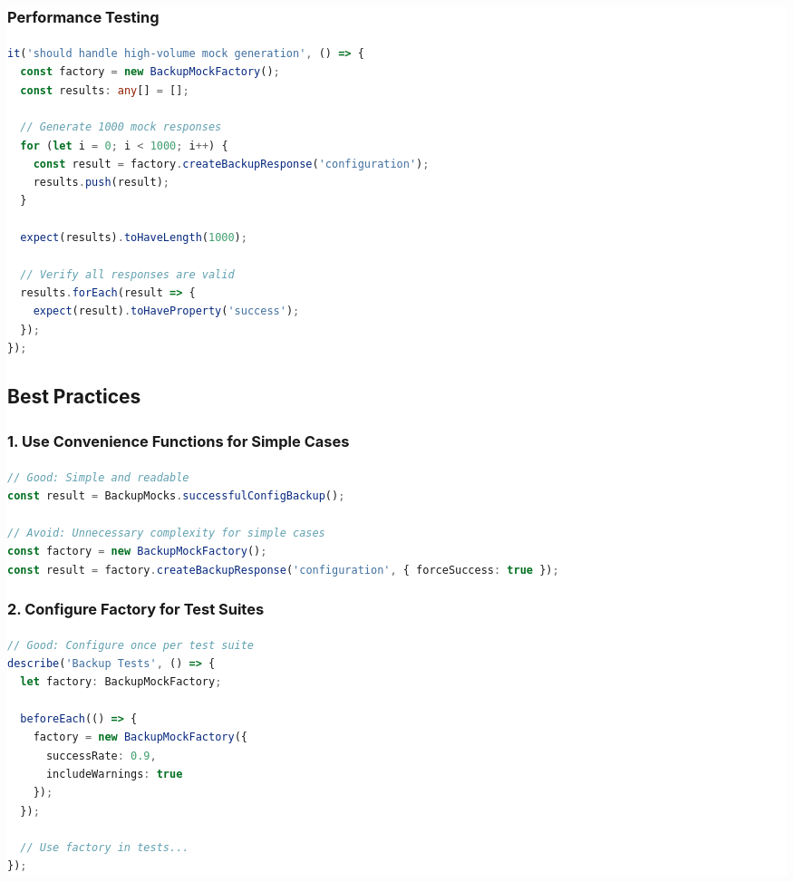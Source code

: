 ### Performance Testing

```typescript
it('should handle high-volume mock generation', () => {
  const factory = new BackupMockFactory();
  const results: any[] = [];

  // Generate 1000 mock responses
  for (let i = 0; i < 1000; i++) {
    const result = factory.createBackupResponse('configuration');
    results.push(result);
  }

  expect(results).toHaveLength(1000);
  
  // Verify all responses are valid
  results.forEach(result => {
    expect(result).toHaveProperty('success');
  });
});
```

## Best Practices

### 1. Use Convenience Functions for Simple Cases

```typescript
// Good: Simple and readable
const result = BackupMocks.successfulConfigBackup();

// Avoid: Unnecessary complexity for simple cases
const factory = new BackupMockFactory();
const result = factory.createBackupResponse('configuration', { forceSuccess: true });
```

### 2. Configure Factory for Test Suites

```typescript
// Good: Configure once per test suite
describe('Backup Tests', () => {
  let factory: BackupMockFactory;

  beforeEach(() => {
    factory = new BackupMockFactory({
      successRate: 0.9,
      includeWarnings: true
    });
  });

  // Use factory in tests...
});
```
